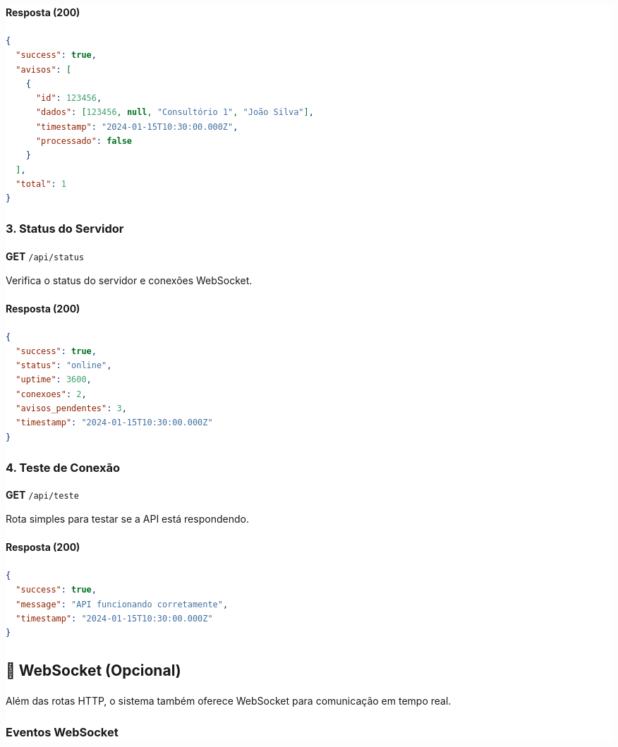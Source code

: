 #### Resposta (200)
```json
{
  "success": true,
  "avisos": [
    {
      "id": 123456,
      "dados": [123456, null, "Consultório 1", "João Silva"],
      "timestamp": "2024-01-15T10:30:00.000Z",
      "processado": false
    }
  ],
  "total": 1
}
```

### 3. Status do Servidor
**GET** `/api/status`

Verifica o status do servidor e conexões WebSocket.

#### Resposta (200)
```json
{
  "success": true,
  "status": "online",
  "uptime": 3600,
  "conexoes": 2,
  "avisos_pendentes": 3,
  "timestamp": "2024-01-15T10:30:00.000Z"
}
```

### 4. Teste de Conexão
**GET** `/api/teste`

Rota simples para testar se a API está respondendo.

#### Resposta (200)
```json
{
  "success": true,
  "message": "API funcionando corretamente",
  "timestamp": "2024-01-15T10:30:00.000Z"
}
```

## 🔌 WebSocket (Opcional)

Além das rotas HTTP, o sistema também oferece WebSocket para comunicação em tempo real.

### Eventos WebSocket

